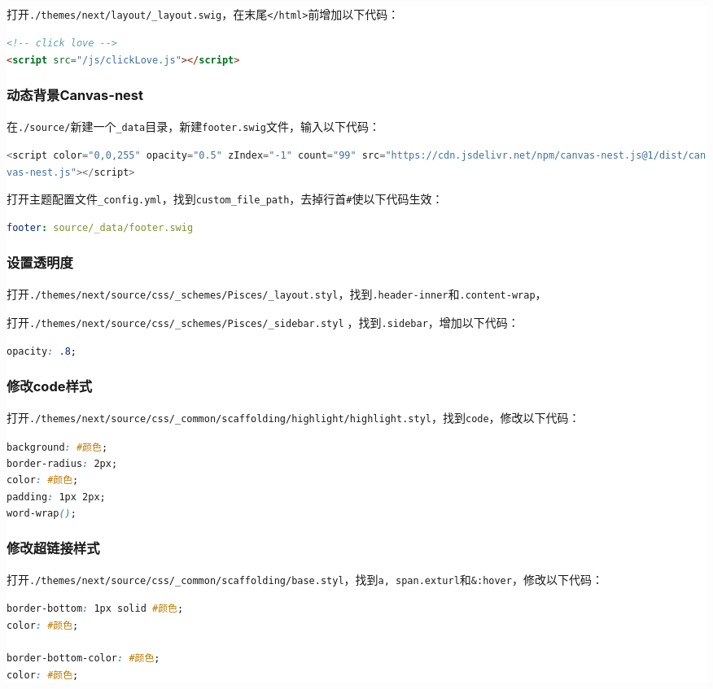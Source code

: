 打开`./themes/next/layout/_layout.swig`，在末尾`</html>`前增加以下代码：

```html
<!-- click love -->
<script src="/js/clickLove.js"></script>
```




### 动态背景Canvas-nest

在`./source/`新建一个`_data`目录，新建`footer.swig`文件，输入以下代码：

```js
<script color="0,0,255" opacity="0.5" zIndex="-1" count="99" src="https://cdn.jsdelivr.net/npm/canvas-nest.js@1/dist/canvas-nest.js"></script>
```

打开主题配置文件`_config.yml`，找到`custom_file_path`，去掉行首`#`使以下代码生效：

```yaml
footer: source/_data/footer.swig
```




### 设置透明度 

打开`./themes/next/source/css/_schemes/Pisces/_layout.styl`，找到`.header-inner`和`.content-wrap`，

打开`./themes/next/source/css/_schemes/Pisces/_sidebar.styl` ，找到`.sidebar`，增加以下代码：

```css
opacity: .8;
```




### 修改code样式

打开`./themes/next/source/css/_common/scaffolding/highlight/highlight.styl`，找到`code`，修改以下代码：

```css
background: #颜色;
border-radius: 2px;
color: #颜色;
padding: 1px 2px;
word-wrap();
```




### 修改超链接样式

打开`./themes/next/source/css/_common/scaffolding/base.styl`，找到`a, span.exturl`和`&:hover`，修改以下代码：

```css
border-bottom: 1px solid #颜色;
color: #颜色;

border-bottom-color: #颜色;
color: #颜色;
```
